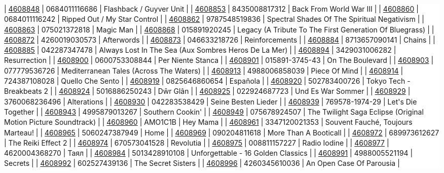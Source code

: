 | [4608848](https://www.discogs.com/release/4608848) | 0684011116686 | Flashback / Guyver Unit |
| [4608853](https://www.discogs.com/release/4608853) | 8435008817312 | Back From World War III |
| [4608860](https://www.discogs.com/release/4608860) | 0684011116242 | Ripped Out / My Star Control |
| [4608862](https://www.discogs.com/release/4608862) | 9787548519836 | Spectral Shades Of The Spiritual Negativism |
| [4608863](https://www.discogs.com/release/4608863) | 075021372818 | Magic Man |
| [4608868](https://www.discogs.com/release/4608868) | 015891920245 | Legacy (A Tribute To The First Generation Of Bluegrass) |
| [4608872](https://www.discogs.com/release/4608872) | 4260019030573 | Afterwords |
| [4608873](https://www.discogs.com/release/4608873) | 046633218726 | Reinforcements |
| [4608884](https://www.discogs.com/release/4608884) | 8713657090141 | Chains |
| [4608885](https://www.discogs.com/release/4608885) | 042287347478 | Always Lost In The Sea (Aux Sombres Heros De La Mer) |
| [4608894](https://www.discogs.com/release/4608894) | 3429031006282 | Resurrection |
| [4608900](https://www.discogs.com/release/4608900) | 0600753308844 | Per Niente Stanca |
| [4608901](https://www.discogs.com/release/4608901) | 015891-3745-43 | On The Boulevard |
| [4608903](https://www.discogs.com/release/4608903) | 077779536726 | Mediterranean Tales (Across The Waters) |
| [4608913](https://www.discogs.com/release/4608913) | 4988006858039 | Piece Of Mind |
| [4608914](https://www.discogs.com/release/4608914) | 724387108028 | Quello Che Sento |
| [4608919](https://www.discogs.com/release/4608919) | 0825646860654 | Española |
| [4608920](https://www.discogs.com/release/4608920) | 502783400726 | Tokyo Tech - Breakbeats 2 |
| [4608924](https://www.discogs.com/release/4608924) | 5016886250243 | Dŵr Glân |
| [4608925](https://www.discogs.com/release/4608925) | 022924687723 | Und Es War Sommer |
| [4608929](https://www.discogs.com/release/4608929) | 3760068236496 | Alterations |
| [4608930](https://www.discogs.com/release/4608930) | 042283538429 | Seine Besten Lieder |
| [4608939](https://www.discogs.com/release/4608939) | 769578-1974-29 | Let's Die Together |
| [4608943](https://www.discogs.com/release/4608943) | 4995879013267 | Southern Cookin' |
| [4608949](https://www.discogs.com/release/4608949) | 075678924507 | The Twilight Saga Eclipse (Original Motion Picture Soundtrack) |
| [4608960](https://www.discogs.com/release/4608960) | AMO1C1B | Hey Mama |
| [4608961](https://www.discogs.com/release/4608961) | 3347120021353 | Souvent Fauché, Toujours Marteau! |
| [4608965](https://www.discogs.com/release/4608965) | 5060247387949 | Home |
| [4608969](https://www.discogs.com/release/4608969) | 090204811618 | More Than A Booticall |
| [4608972](https://www.discogs.com/release/4608972) | 689973612627 | The Reiki Effect 2 |
| [4608974](https://www.discogs.com/release/4608974) | 670573041528 | Revolutia |
| [4608975](https://www.discogs.com/release/4608975) | 008811157227 | Radio Iodine |
| [4608977](https://www.discogs.com/release/4608977) | 4620004368270 | Таял |
| [4608984](https://www.discogs.com/release/4608984) | 5013428910108 | Unforgettable - 16 Golden Classics |
| [4608991](https://www.discogs.com/release/4608991) | 4988005521194 | Secrets |
| [4608992](https://www.discogs.com/release/4608992) | 602527439136 | The Secret Sisters |
| [4608996](https://www.discogs.com/release/4608996) | 4260345610036 | An Open Case Of Parousia |